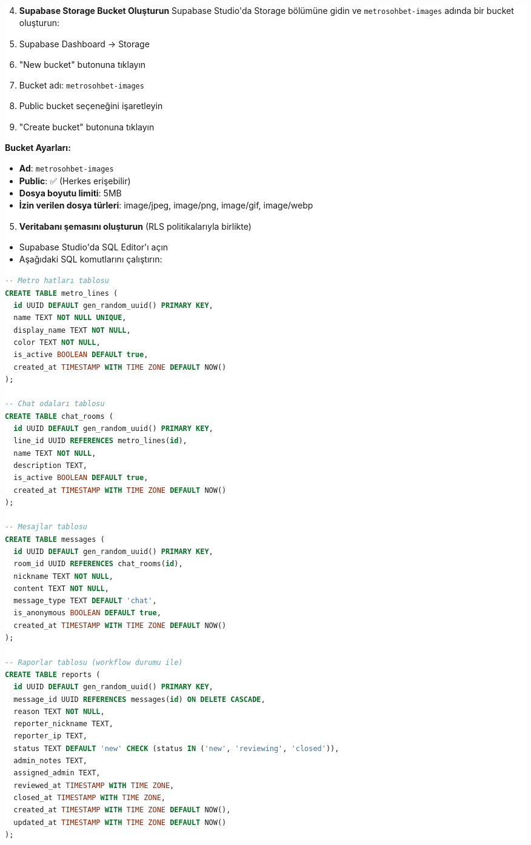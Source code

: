 4. **Supabase Storage Bucket Oluşturun**
Supabase Studio'da Storage bölümüne gidin ve `metrosohbet-images` adında bir bucket oluşturun:

1. Supabase Dashboard → Storage
2. "New bucket" butonuna tıklayın
3. Bucket adı: `metrosohbet-images`
4. Public bucket seçeneğini işaretleyin
5. "Create bucket" butonuna tıklayın

**Bucket Ayarları:**
- **Ad**: `metrosohbet-images`
- **Public**: ✅ (Herkes erişebilir)
- **Dosya boyutu limiti**: 5MB
- **İzin verilen dosya türleri**: image/jpeg, image/png, image/gif, image/webp

5. **Veritabanı şemasını oluşturun** (RLS politikalarıyla birlikte)
- Supabase Studio'da SQL Editor'ı açın
- Aşağıdaki SQL komutlarını çalıştırın:

```sql
-- Metro hatları tablosu
CREATE TABLE metro_lines (
  id UUID DEFAULT gen_random_uuid() PRIMARY KEY,
  name TEXT NOT NULL UNIQUE,
  display_name TEXT NOT NULL,
  color TEXT NOT NULL,
  is_active BOOLEAN DEFAULT true,
  created_at TIMESTAMP WITH TIME ZONE DEFAULT NOW()
);

-- Chat odaları tablosu
CREATE TABLE chat_rooms (
  id UUID DEFAULT gen_random_uuid() PRIMARY KEY,
  line_id UUID REFERENCES metro_lines(id),
  name TEXT NOT NULL,
  description TEXT,
  is_active BOOLEAN DEFAULT true,
  created_at TIMESTAMP WITH TIME ZONE DEFAULT NOW()
);

-- Mesajlar tablosu
CREATE TABLE messages (
  id UUID DEFAULT gen_random_uuid() PRIMARY KEY,
  room_id UUID REFERENCES chat_rooms(id),
  nickname TEXT NOT NULL,
  content TEXT NOT NULL,
  message_type TEXT DEFAULT 'chat',
  is_anonymous BOOLEAN DEFAULT true,
  created_at TIMESTAMP WITH TIME ZONE DEFAULT NOW()
);

-- Raporlar tablosu (workflow durumu ile)
CREATE TABLE reports (
  id UUID DEFAULT gen_random_uuid() PRIMARY KEY,
  message_id UUID REFERENCES messages(id) ON DELETE CASCADE,
  reason TEXT NOT NULL,
  reporter_nickname TEXT,
  reporter_ip TEXT,
  status TEXT DEFAULT 'new' CHECK (status IN ('new', 'reviewing', 'closed')),
  admin_notes TEXT,
  assigned_admin TEXT,
  reviewed_at TIMESTAMP WITH TIME ZONE,
  closed_at TIMESTAMP WITH TIME ZONE,
  created_at TIMESTAMP WITH TIME ZONE DEFAULT NOW(),
  updated_at TIMESTAMP WITH TIME ZONE DEFAULT NOW()
);
```